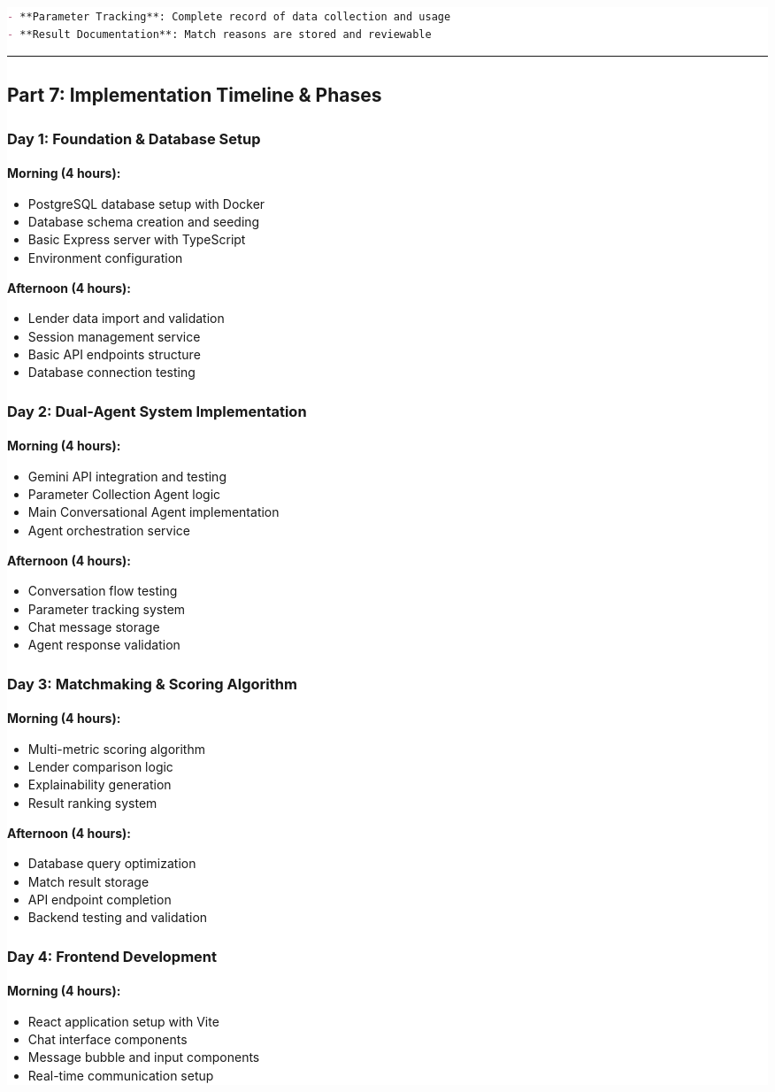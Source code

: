 ```markdown
- **Parameter Tracking**: Complete record of data collection and usage
- **Result Documentation**: Match reasons are stored and reviewable
```

---

## Part 7: Implementation Timeline & Phases

### Day 1: Foundation & Database Setup
**Morning (4 hours):**
- PostgreSQL database setup with Docker
- Database schema creation and seeding
- Basic Express server with TypeScript
- Environment configuration

**Afternoon (4 hours):**
- Lender data import and validation
- Session management service
- Basic API endpoints structure
- Database connection testing

### Day 2: Dual-Agent System Implementation
**Morning (4 hours):**
- Gemini API integration and testing
- Parameter Collection Agent logic
- Main Conversational Agent implementation
- Agent orchestration service

**Afternoon (4 hours):**
- Conversation flow testing
- Parameter tracking system
- Chat message storage
- Agent response validation

### Day 3: Matchmaking & Scoring Algorithm
**Morning (4 hours):**
- Multi-metric scoring algorithm
- Lender comparison logic
- Explainability generation
- Result ranking system

**Afternoon (4 hours):**
- Database query optimization
- Match result storage
- API endpoint completion
- Backend testing and validation

### Day 4: Frontend Development
**Morning (4 hours):**
- React application setup with Vite
- Chat interface components
- Message bubble and input components
- Real-time communication setup
